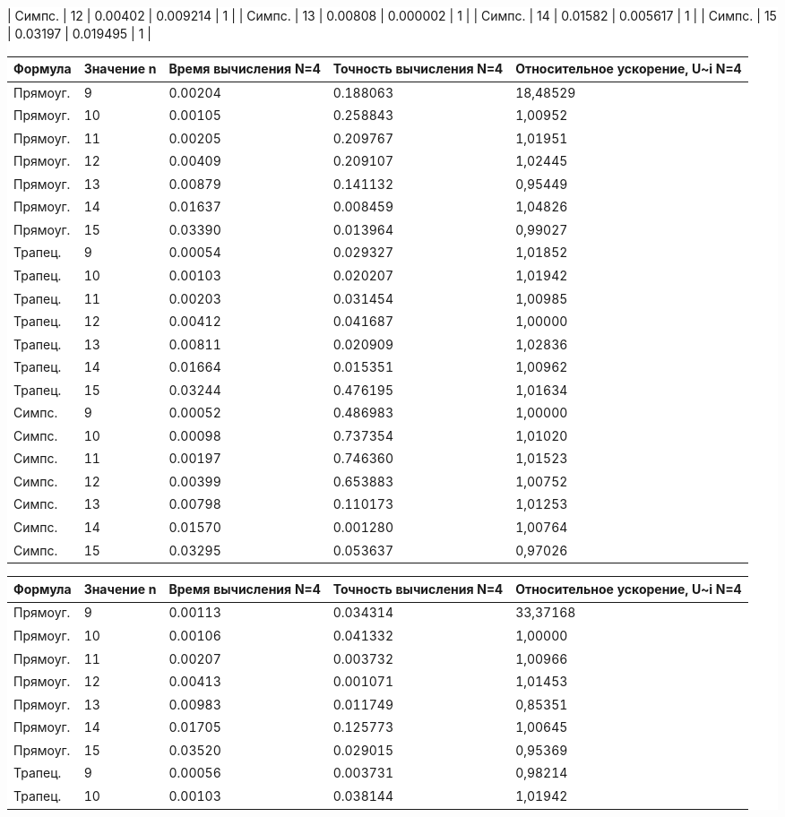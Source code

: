 | Симпс.   | 12         | 0.00402              | 0.009214                | 1                                |
| Симпс.   | 13         | 0.00808              | 0.000002                | 1                                |
| Симпс.   | 14         | 0.01582              | 0.005617                | 1                                |
| Симпс.   | 15         | 0.03197              | 0.019495                | 1                                |

| Формула  | Значение n | Время вычисления N=4 | Точность вычисления N=4 | Относительное ускорение, U~i N=4 |
|----------|------------|----------------------|-------------------------|----------------------------------|
| Прямоуг. | 9          | 0.00204              | 0.188063                | 18,48529                         |
| Прямоуг. | 10         | 0.00105              | 0.258843                | 1,00952                          |
| Прямоуг. | 11         | 0.00205              | 0.209767                | 1,01951                          |
| Прямоуг. | 12         | 0.00409              | 0.209107                | 1,02445                          |
| Прямоуг. | 13         | 0.00879              | 0.141132                | 0,95449                          |
| Прямоуг. | 14         | 0.01637              | 0.008459                | 1,04826                          |
| Прямоуг. | 15         | 0.03390              | 0.013964                | 0,99027                          |
| Трапец.  | 9          | 0.00054              | 0.029327                | 1,01852                          |
| Трапец.  | 10         | 0.00103              | 0.020207                | 1,01942                          |
| Трапец.  | 11         | 0.00203              | 0.031454                | 1,00985                          |
| Трапец.  | 12         | 0.00412              | 0.041687                | 1,00000                          |
| Трапец.  | 13         | 0.00811              | 0.020909                | 1,02836                          |
| Трапец.  | 14         | 0.01664              | 0.015351                | 1,00962                          |
| Трапец.  | 15         | 0.03244              | 0.476195                | 1,01634                          |
| Симпс.   | 9          | 0.00052              | 0.486983                | 1,00000                          |
| Симпс.   | 10         | 0.00098              | 0.737354                | 1,01020                          |
| Симпс.   | 11         | 0.00197              | 0.746360                | 1,01523                          |
| Симпс.   | 12         | 0.00399              | 0.653883                | 1,00752                          |
| Симпс.   | 13         | 0.00798              | 0.110173                | 1,01253                          |
| Симпс.   | 14         | 0.01570              | 0.001280                | 1,00764                          |
| Симпс.   | 15         | 0.03295              | 0.053637                | 0,97026                          |

| Формула  | Значение n | Время вычисления N=4 | Точность вычисления N=4 | Относительное ускорение, U~i N=4 |
|----------|------------|----------------------|-------------------------|----------------------------------|
| Прямоуг. | 9          | 0.00113              | 0.034314                | 33,37168                         |
| Прямоуг. | 10         | 0.00106              | 0.041332                | 1,00000                          |
| Прямоуг. | 11         | 0.00207              | 0.003732                | 1,00966                          |
| Прямоуг. | 12         | 0.00413              | 0.001071                | 1,01453                          |
| Прямоуг. | 13         | 0.00983              | 0.011749                | 0,85351                          |
| Прямоуг. | 14         | 0.01705              | 0.125773                | 1,00645                          |
| Прямоуг. | 15         | 0.03520              | 0.029015                | 0,95369                          |
| Трапец.  | 9          | 0.00056              | 0.003731                | 0,98214                          |
| Трапец.  | 10         | 0.00103              | 0.038144                | 1,01942                          |